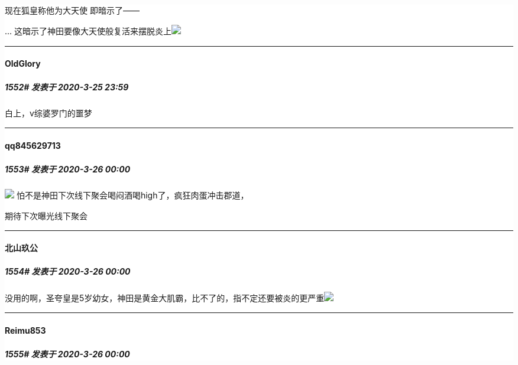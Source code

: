现在狐皇称他为大天使 即暗示了——

 ...</blockquote>
这暗示了神田要像大天使般复活来摆脱炎上<img src="https://static.saraba1st.com/image/smiley/face2017/187.png" referrerpolicy="no-referrer">







-----

####  OldGlory  
##### 1552#       发表于 2020-3-25 23:59




白上，v综婆罗门的噩梦







-----

####  qq845629713  
##### 1553#       发表于 2020-3-26 00:00



<img src="https://static.saraba1st.com/image/smiley/face2017/048.png" referrerpolicy="no-referrer"> 怕不是神田下次线下聚会喝闷酒喝high了，疯狂肉蛋冲击郡道，


期待下次曝光线下聚会







-----

####  北山玖公  
##### 1554#       发表于 2020-3-26 00:00




没用的啊，圣夸皇是5岁幼女，神田是黄金大肌霸，比不了的，指不定还要被炎的更严重<img src="https://static.saraba1st.com/image/smiley/face2017/220.png" referrerpolicy="no-referrer">







-----

####  Reimu853  
##### 1555#       发表于 2020-3-26 00:00

